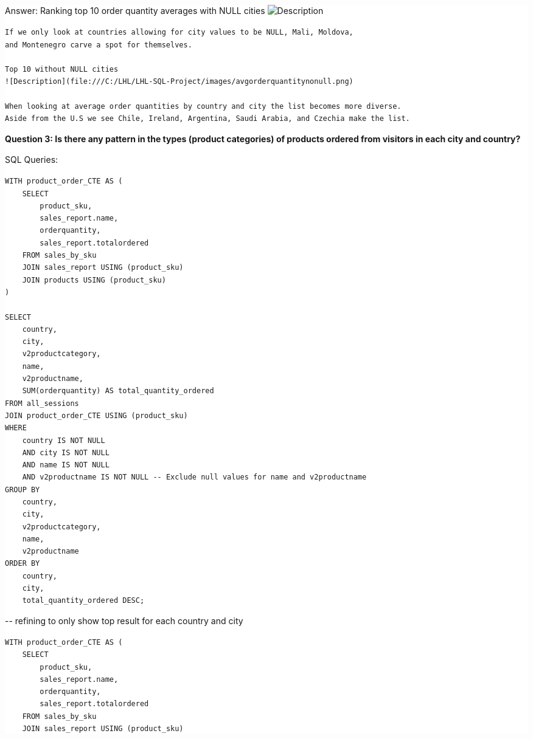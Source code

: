 
Answer: 
	Ranking top 10 order quantity averages with NULL cities
	![Description](file:///C:/LHL/LHL-SQL-Project/images/avgorderwithnull.png)
	
	If we only look at countries allowing for city values to be NULL, Mali, Moldova,
	and Montenegro carve a spot for themselves.
	
	Top 10 without NULL cities
	![Description](file:///C:/LHL/LHL-SQL-Project/images/avgorderquantitynonull.png)
	
	When looking at average order quantities by country and city the list becomes more diverse.
	Aside from the U.S we see Chile, Ireland, Argentina, Saudi Arabia, and Czechia make the list.

**Question 3: Is there any pattern in the types (product categories) of products ordered from visitors in each city and country?**


SQL Queries:
```
WITH product_order_CTE AS (
	SELECT
		product_sku,
		sales_report.name,
		orderquantity,
		sales_report.totalordered
	FROM sales_by_sku
	JOIN sales_report USING (product_sku)
	JOIN products USING (product_sku)
)

SELECT 
    country,
    city,
    v2productcategory,
    name,
    v2productname,
    SUM(orderquantity) AS total_quantity_ordered
FROM all_sessions
JOIN product_order_CTE USING (product_sku)
WHERE 
    country IS NOT NULL 
    AND city IS NOT NULL
    AND name IS NOT NULL 
    AND v2productname IS NOT NULL -- Exclude null values for name and v2productname
GROUP BY 
    country,
    city,
    v2productcategory,
    name,
    v2productname
ORDER BY 
    country, 
    city, 
    total_quantity_ordered DESC;
```
-- refining to only show top result for each country and city
```
WITH product_order_CTE AS (
    SELECT
        product_sku,
        sales_report.name,
        orderquantity,
        sales_report.totalordered
    FROM sales_by_sku
    JOIN sales_report USING (product_sku)
```